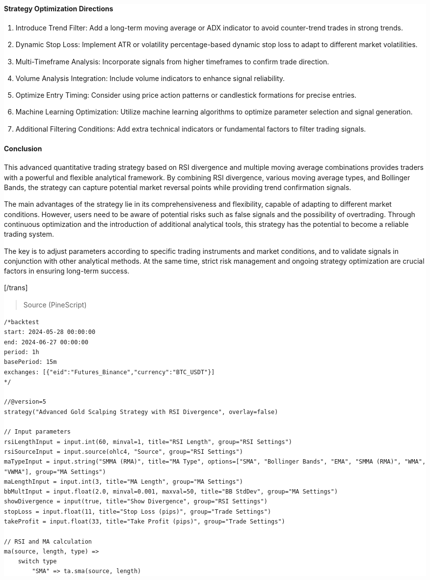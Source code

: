 #### Strategy Optimization Directions

1. Introduce Trend Filter: Add a long-term moving average or ADX indicator to avoid counter-trend trades in strong trends.

2. Dynamic Stop Loss: Implement ATR or volatility percentage-based dynamic stop loss to adapt to different market volatilities.

3. Multi-Timeframe Analysis: Incorporate signals from higher timeframes to confirm trade direction.

4. Volume Analysis Integration: Include volume indicators to enhance signal reliability.

5. Optimize Entry Timing: Consider using price action patterns or candlestick formations for precise entries.

6. Machine Learning Optimization: Utilize machine learning algorithms to optimize parameter selection and signal generation.

7. Additional Filtering Conditions: Add extra technical indicators or fundamental factors to filter trading signals.

#### Conclusion

This advanced quantitative trading strategy based on RSI divergence and multiple moving average combinations provides traders with a powerful and flexible analytical framework. By combining RSI divergence, various moving average types, and Bollinger Bands, the strategy can capture potential market reversal points while providing trend confirmation signals.

The main advantages of the strategy lie in its comprehensiveness and flexibility, capable of adapting to different market conditions. However, users need to be aware of potential risks such as false signals and the possibility of overtrading. Through continuous optimization and the introduction of additional analytical tools, this strategy has the potential to become a reliable trading system.

The key is to adjust parameters according to specific trading instruments and market conditions, and to validate signals in conjunction with other analytical methods. At the same time, strict risk management and ongoing strategy optimization are crucial factors in ensuring long-term success.

[/trans]



> Source (PineScript)

``` pinescript
/*backtest
start: 2024-05-28 00:00:00
end: 2024-06-27 00:00:00
period: 1h
basePeriod: 15m
exchanges: [{"eid":"Futures_Binance","currency":"BTC_USDT"}]
*/

//@version=5
strategy("Advanced Gold Scalping Strategy with RSI Divergence", overlay=false)

// Input parameters
rsiLengthInput = input.int(60, minval=1, title="RSI Length", group="RSI Settings")
rsiSourceInput = input.source(ohlc4, "Source", group="RSI Settings")
maTypeInput = input.string("SMMA (RMA)", title="MA Type", options=["SMA", "Bollinger Bands", "EMA", "SMMA (RMA)", "WMA", "VWMA"], group="MA Settings")
maLengthInput = input.int(3, title="MA Length", group="MA Settings")
bbMultInput = input.float(2.0, minval=0.001, maxval=50, title="BB StdDev", group="MA Settings")
showDivergence = input(true, title="Show Divergence", group="RSI Settings")
stopLoss = input.float(11, title="Stop Loss (pips)", group="Trade Settings")
takeProfit = input.float(33, title="Take Profit (pips)", group="Trade Settings")

// RSI and MA calculation
ma(source, length, type) =>
    switch type
        "SMA" => ta.sma(source, length)
```